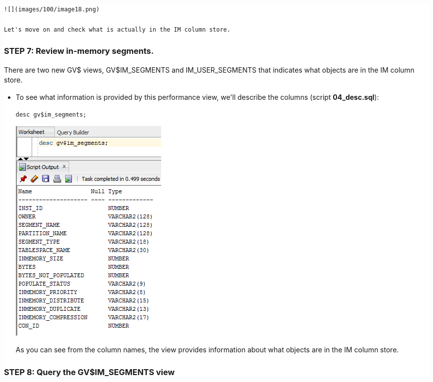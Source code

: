 	![](images/100/image18.png)

	Let's move on and check what is actually in the IM column store.

### **STEP 7**:  Review in-memory segments.

There are two new GV\$ views, GV\$IM\_SEGMENTS and IM\_USER\_SEGMENTS that indicates what objects are in the IM column store.

-   To see what information is provided by this performance view, we\'ll
    describe the columns (script **04\_desc.sql**):

	```
	desc gv$im_segments;
	```
	
	![](images/100/image19.png)

	As you can see from the column names, the view provides information about what objects are in the IM column store.

### **STEP 8**:  Query the GV$IM\_SEGMENTS view
